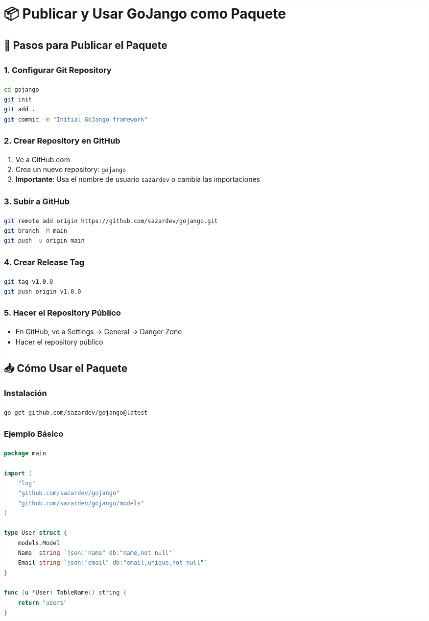 # 📦 Publicar y Usar GoJango como Paquete

## 🚀 Pasos para Publicar el Paquete

### 1. Configurar Git Repository
```bash
cd gojango
git init
git add .
git commit -m "Initial GoJango framework"
```

### 2. Crear Repository en GitHub
1. Ve a GitHub.com
2. Crea un nuevo repository: `gojango`
3. **Importante**: Usa el nombre de usuario `sazardev` o cambia las importaciones

### 3. Subir a GitHub
```bash
git remote add origin https://github.com/sazardev/gojango.git
git branch -M main
git push -u origin main
```

### 4. Crear Release Tag
```bash
git tag v1.0.0
git push origin v1.0.0
```

### 5. Hacer el Repository Público
- En GitHub, ve a Settings → General → Danger Zone
- Hacer el repository público

## 📥 Cómo Usar el Paquete

### Instalación
```bash
go get github.com/sazardev/gojango@latest
```

### Ejemplo Básico
```go
package main

import (
    "log"
    "github.com/sazardev/gojango"
    "github.com/sazardev/gojango/models"
)

type User struct {
    models.Model
    Name  string `json:"name" db:"name,not_null"`
    Email string `json:"email" db:"email,unique,not_null"`
}

func (u *User) TableName() string {
    return "users"
}

```
